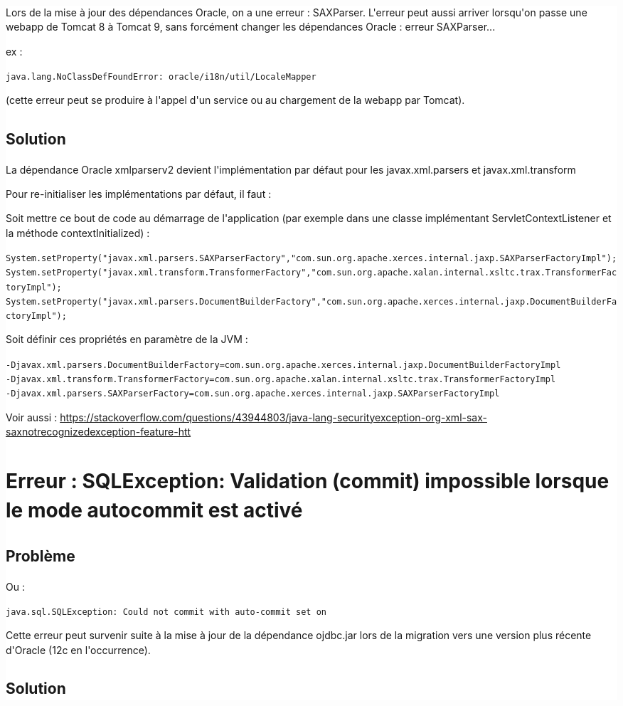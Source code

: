 Lors de la mise à jour des dépendances Oracle, on a une erreur : SAXParser.
L'erreur peut aussi arriver lorsqu'on passe une webapp de Tomcat 8 à Tomcat 9, sans forcément changer les dépendances Oracle : erreur SAXParser...

ex : 
```
java.lang.NoClassDefFoundError: oracle/i18n/util/LocaleMapper
```
(cette erreur peut se produire à l'appel d'un service ou au chargement de la webapp par Tomcat).

## Solution

La dépendance Oracle xmlparserv2 devient l'implémentation par défaut pour les javax.xml.parsers et javax.xml.transform

Pour re-initialiser les implémentations par défaut, il faut : 

Soit mettre ce bout de code au démarrage de l'application (par exemple dans une classe implémentant ServletContextListener et la méthode contextInitialized) : 
```
System.setProperty("javax.xml.parsers.SAXParserFactory","com.sun.org.apache.xerces.internal.jaxp.SAXParserFactoryImpl");
System.setProperty("javax.xml.transform.TransformerFactory","com.sun.org.apache.xalan.internal.xsltc.trax.TransformerFactoryImpl");
System.setProperty("javax.xml.parsers.DocumentBuilderFactory","com.sun.org.apache.xerces.internal.jaxp.DocumentBuilderFactoryImpl");
```
Soit définir ces propriétés en paramètre de la JVM : 
```
-Djavax.xml.parsers.DocumentBuilderFactory=com.sun.org.apache.xerces.internal.jaxp.DocumentBuilderFactoryImpl
-Djavax.xml.transform.TransformerFactory=com.sun.org.apache.xalan.internal.xsltc.trax.TransformerFactoryImpl
-Djavax.xml.parsers.SAXParserFactory=com.sun.org.apache.xerces.internal.jaxp.SAXParserFactoryImpl
```

Voir aussi : https://stackoverflow.com/questions/43944803/java-lang-securityexception-org-xml-sax-saxnotrecognizedexception-feature-htt

# Erreur : SQLException: Validation (commit) impossible lorsque le mode autocommit est activé

## Problème 

Ou :
```
java.sql.SQLException: Could not commit with auto-commit set on
```
Cette erreur peut survenir suite à la mise à jour de la dépendance ojdbc.jar lors de la migration vers une version plus récente d'Oracle (12c en l'occurrence).

## Solution
